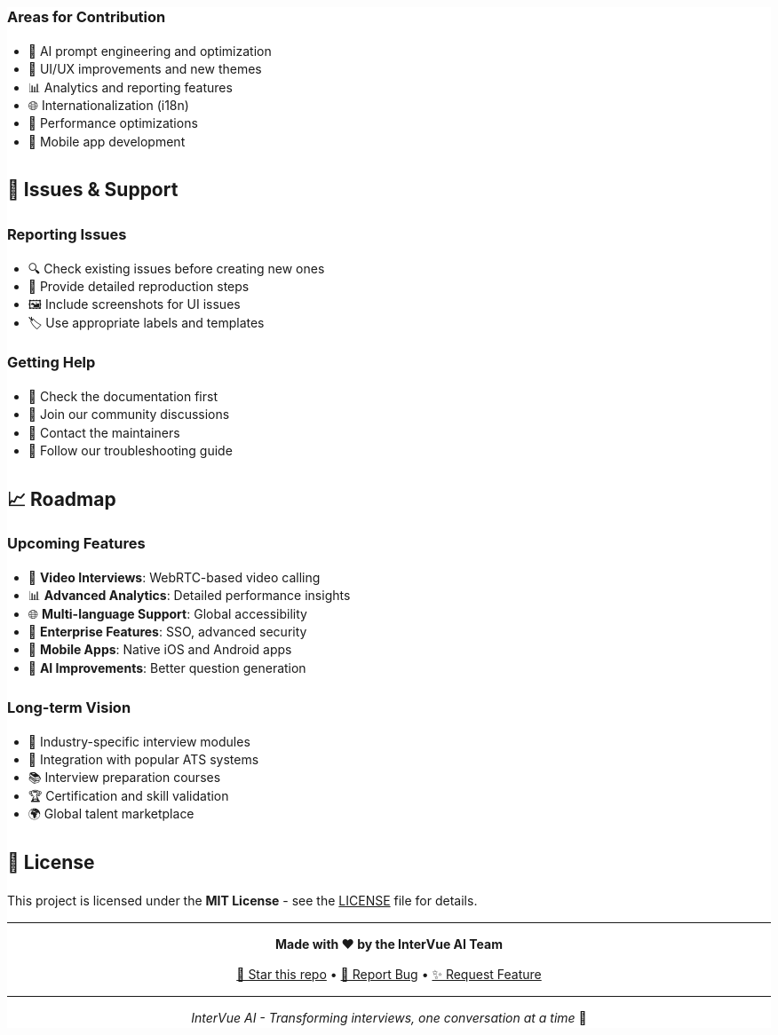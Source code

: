### Areas for Contribution
- 🤖 AI prompt engineering and optimization
- 🎨 UI/UX improvements and new themes
- 📊 Analytics and reporting features
- 🌐 Internationalization (i18n)
- 🔧 Performance optimizations
- 📱 Mobile app development

## 🐛 Issues & Support

### Reporting Issues
- 🔍 Check existing issues before creating new ones
- 📝 Provide detailed reproduction steps
- 🖼️ Include screenshots for UI issues
- 🏷️ Use appropriate labels and templates

### Getting Help
- 📖 Check the documentation first
- 💬 Join our community discussions
- 📧 Contact the maintainers
- 🎯 Follow our troubleshooting guide

## 📈 Roadmap

### Upcoming Features
- 🎥 **Video Interviews**: WebRTC-based video calling
- 📊 **Advanced Analytics**: Detailed performance insights
- 🌐 **Multi-language Support**: Global accessibility
- 🔐 **Enterprise Features**: SSO, advanced security
- 📱 **Mobile Apps**: Native iOS and Android apps
- 🤖 **AI Improvements**: Better question generation

### Long-term Vision
- 🎯 Industry-specific interview modules
- 🔄 Integration with popular ATS systems
- 📚 Interview preparation courses
- 🏆 Certification and skill validation
- 🌍 Global talent marketplace

## 📄 License

This project is licensed under the **MIT License** - see the [LICENSE](LICENSE) file for details.

---

<div align="center">

**Made with ❤️ by the InterVue AI Team**

[🌟 Star this repo](https://github.com/yourusername/InterVueAI) • [🐛 Report Bug](https://github.com/yourusername/InterVueAI/issues) • [✨ Request Feature](https://github.com/yourusername/InterVueAI/issues)

---

*InterVue AI - Transforming interviews, one conversation at a time* 🚀

</div>